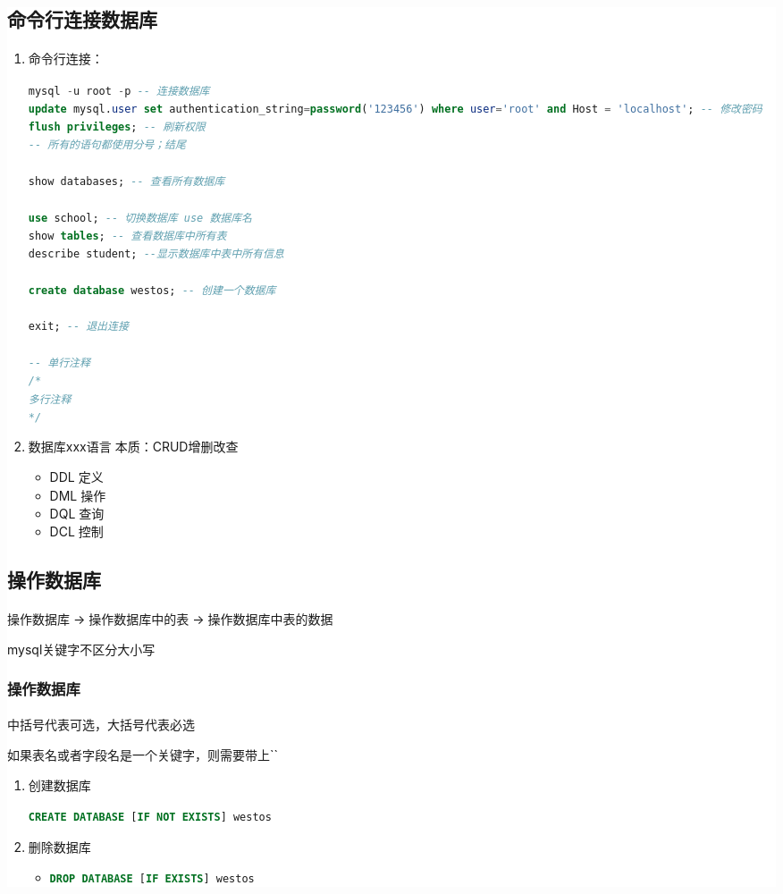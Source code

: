 ## 命令行连接数据库

1. 命令行连接：

   ```sql
   mysql -u root -p -- 连接数据库
   update mysql.user set authentication_string=password('123456') where user='root' and Host = 'localhost'; -- 修改密码
   flush privileges; -- 刷新权限
   -- 所有的语句都使用分号；结尾
   
   show databases; -- 查看所有数据库
   
   use school; -- 切换数据库 use 数据库名
   show tables; -- 查看数据库中所有表
   describe student; --显示数据库中表中所有信息
   
   create database westos; -- 创建一个数据库
   
   exit; -- 退出连接
   
   -- 单行注释
   /*
   多行注释
   */
   ```

2. 数据库xxx语言  本质：CRUD增删改查

   - DDL 定义
   - DML 操作
   - DQL 查询
   - DCL 控制

## 操作数据库

操作数据库 -> 操作数据库中的表 -> 操作数据库中表的数据

mysql关键字不区分大小写

### 操作数据库

中括号代表可选，大括号代表必选

如果表名或者字段名是一个关键字，则需要带上``

1. 创建数据库

   ```sql
   CREATE DATABASE [IF NOT EXISTS] westos
   ```

2. 删除数据库

   - ```sql
     DROP DATABASE [IF EXISTS] westos
     ```
